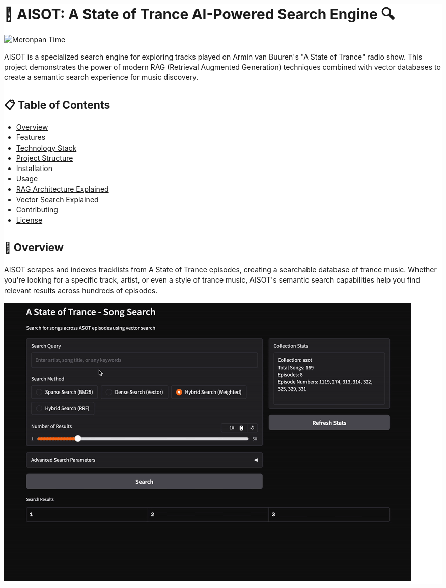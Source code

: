 # 🎵 AISOT: A State of Trance AI-Powered Search Engine 🔍

![Meronpan Time](/Media/logo.png)

AISOT is a specialized search engine for exploring tracks played on Armin van Buuren's "A State of Trance" radio show. This project demonstrates the power of modern RAG (Retrieval Augmented Generation) techniques combined with vector databases to create a semantic search experience for music discovery.

## 📋 Table of Contents

- [Overview](#-overview)
- [Features](#-features)
- [Technology Stack](#-technology-stack)
- [Project Structure](#-project-structure)
- [Installation](#-installation)
- [Usage](#-usage)
- [RAG Architecture Explained](#-rag-architecture-explained)
- [Vector Search Explained](#-vector-search-explained)
- [Contributing](#-contributing)
- [License](#-license)

## 🔭 Overview

AISOT scrapes and indexes tracklists from A State of Trance episodes, creating a searchable database of trance music. Whether you're looking for a specific track, artist, or even a style of trance music, AISOT's semantic search capabilities help you find relevant results across hundreds of episodes.

![Demo](Media/demo.gif)
